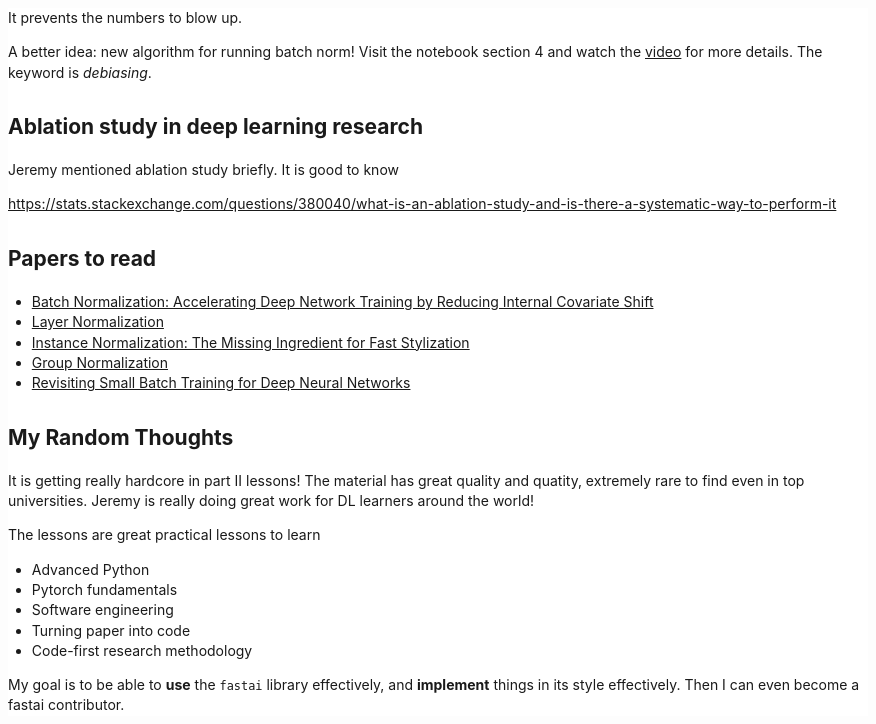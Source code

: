 It prevents the numbers to blow up.

A better idea: new algorithm for running batch norm! Visit the notebook section 4 and watch the [video](https://course.fast.ai/videos/?lesson=10&t=8068) for more details. The keyword is *debiasing*.

## Ablation study in deep learning research

Jeremy mentioned ablation study briefly. It is good to know

<https://stats.stackexchange.com/questions/380040/what-is-an-ablation-study-and-is-there-a-systematic-way-to-perform-it>

## Papers to read

- [Batch Normalization: Accelerating Deep Network Training by Reducing Internal Covariate Shift](https://arxiv.org/abs/1502.03167)
- [Layer Normalization](https://arxiv.org/abs/1607.06450)
- [Instance Normalization: The Missing Ingredient for Fast Stylization](https://arxiv.org/abs/1607.08022)
- [Group Normalization](https://arxiv.org/abs/1803.08494)
- [Revisiting Small Batch Training for Deep Neural Networks](https://arxiv.org/abs/1804.07612)

## My Random Thoughts

It is getting really hardcore in part II lessons! The material has great quality and quatity, extremely rare to find even in top universities. Jeremy is really doing great work for DL learners around the world!

The lessons are great practical lessons to learn

- Advanced Python
- Pytorch fundamentals
- Software engineering
- Turning paper into code
- Code-first research methodology

My goal is to be able to **use** the `fastai` library effectively, and **implement** things in its style effectively. Then I can even become a fastai contributor.
